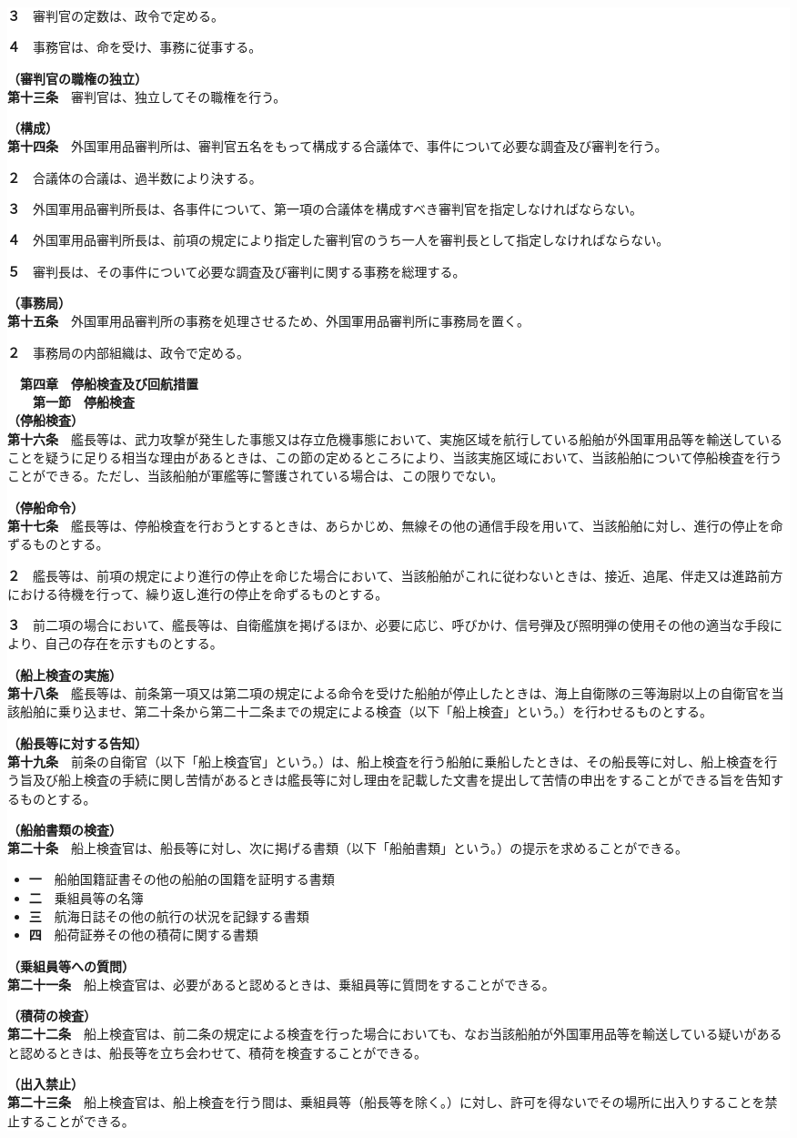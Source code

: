 **３**　審判官の定数は、政令で定める。  
  
**４**　事務官は、命を受け、事務に従事する。  
  
**（審判官の職権の独立）**  
**第十三条**　審判官は、独立してその職権を行う。  
  
**（構成）**  
**第十四条**　外国軍用品審判所は、審判官五名をもって構成する合議体で、事件について必要な調査及び審判を行う。  
  
**２**　合議体の合議は、過半数により決する。  
  
**３**　外国軍用品審判所長は、各事件について、第一項の合議体を構成すべき審判官を指定しなければならない。  
  
**４**　外国軍用品審判所長は、前項の規定により指定した審判官のうち一人を審判長として指定しなければならない。  
  
**５**　審判長は、その事件について必要な調査及び審判に関する事務を総理する。  
  
**（事務局）**  
**第十五条**　外国軍用品審判所の事務を処理させるため、外国軍用品審判所に事務局を置く。  
  
**２**　事務局の内部組織は、政令で定める。  
  
&emsp;**第四章　停船検査及び回航措置**  
&emsp;&emsp;**第一節　停船検査**  
**（停船検査）**  
**第十六条**　艦長等は、武力攻撃が発生した事態又は存立危機事態において、実施区域を航行している船舶が外国軍用品等を輸送していることを疑うに足りる相当な理由があるときは、この節の定めるところにより、当該実施区域において、当該船舶について停船検査を行うことができる。ただし、当該船舶が軍艦等に警護されている場合は、この限りでない。  
  
**（停船命令）**  
**第十七条**　艦長等は、停船検査を行おうとするときは、あらかじめ、無線その他の通信手段を用いて、当該船舶に対し、進行の停止を命ずるものとする。  
  
**２**　艦長等は、前項の規定により進行の停止を命じた場合において、当該船舶がこれに従わないときは、接近、追尾、伴走又は進路前方における待機を行って、繰り返し進行の停止を命ずるものとする。  
  
**３**　前二項の場合において、艦長等は、自衛艦旗を掲げるほか、必要に応じ、呼びかけ、信号弾及び照明弾の使用その他の適当な手段により、自己の存在を示すものとする。  
  
**（船上検査の実施）**  
**第十八条**　艦長等は、前条第一項又は第二項の規定による命令を受けた船舶が停止したときは、海上自衛隊の三等海尉以上の自衛官を当該船舶に乗り込ませ、第二十条から第二十二条までの規定による検査（以下「船上検査」という。）を行わせるものとする。  
  
**（船長等に対する告知）**  
**第十九条**　前条の自衛官（以下「船上検査官」という。）は、船上検査を行う船舶に乗船したときは、その船長等に対し、船上検査を行う旨及び船上検査の手続に関し苦情があるときは艦長等に対し理由を記載した文書を提出して苦情の申出をすることができる旨を告知するものとする。  
  
**（船舶書類の検査）**  
**第二十条**　船上検査官は、船長等に対し、次に掲げる書類（以下「船舶書類」という。）の提示を求めることができる。  
* **一**　船舶国籍証書その他の船舶の国籍を証明する書類  
* **二**　乗組員等の名簿  
* **三**　航海日誌その他の航行の状況を記録する書類  
* **四**　船荷証券その他の積荷に関する書類  
  
**（乗組員等への質問）**  
**第二十一条**　船上検査官は、必要があると認めるときは、乗組員等に質問をすることができる。  
  
**（積荷の検査）**  
**第二十二条**　船上検査官は、前二条の規定による検査を行った場合においても、なお当該船舶が外国軍用品等を輸送している疑いがあると認めるときは、船長等を立ち会わせて、積荷を検査することができる。  
  
**（出入禁止）**  
**第二十三条**　船上検査官は、船上検査を行う間は、乗組員等（船長等を除く。）に対し、許可を得ないでその場所に出入りすることを禁止することができる。  
  